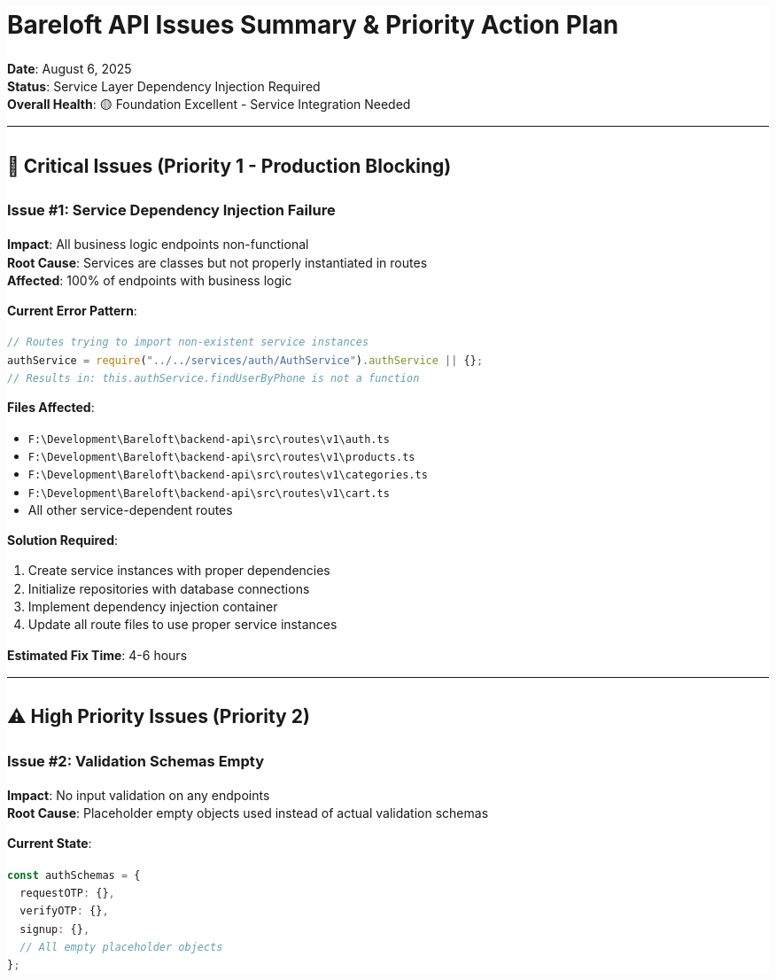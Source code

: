 # Bareloft API Issues Summary & Priority Action Plan

**Date**: August 6, 2025  
**Status**: Service Layer Dependency Injection Required  
**Overall Health**: 🟡 Foundation Excellent - Service Integration Needed

---

## 🚨 Critical Issues (Priority 1 - Production Blocking)

### Issue #1: Service Dependency Injection Failure
**Impact**: All business logic endpoints non-functional  
**Root Cause**: Services are classes but not properly instantiated in routes  
**Affected**: 100% of endpoints with business logic

**Current Error Pattern**:
```javascript
// Routes trying to import non-existent service instances
authService = require("../../services/auth/AuthService").authService || {};
// Results in: this.authService.findUserByPhone is not a function
```

**Files Affected**:
- `F:\Development\Bareloft\backend-api\src\routes\v1\auth.ts`
- `F:\Development\Bareloft\backend-api\src\routes\v1\products.ts`
- `F:\Development\Bareloft\backend-api\src\routes\v1\categories.ts`
- `F:\Development\Bareloft\backend-api\src\routes\v1\cart.ts`
- All other service-dependent routes

**Solution Required**:
1. Create service instances with proper dependencies
2. Initialize repositories with database connections
3. Implement dependency injection container
4. Update all route files to use proper service instances

**Estimated Fix Time**: 4-6 hours

---

## ⚠️ High Priority Issues (Priority 2)

### Issue #2: Validation Schemas Empty
**Impact**: No input validation on any endpoints  
**Root Cause**: Placeholder empty objects used instead of actual validation schemas

**Current State**:
```typescript
const authSchemas = {
  requestOTP: {},
  verifyOTP: {},
  signup: {},
  // All empty placeholder objects
};
```
